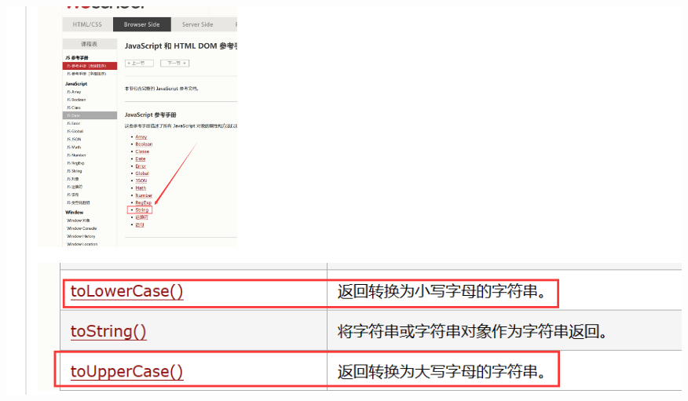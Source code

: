 > <img src="./assets/image-20231021193924018.png" alt="image-20231021193924018" style="zoom:30%;" />
>
> ![image-20231021194010583](./assets/image-20231021194010583.png)